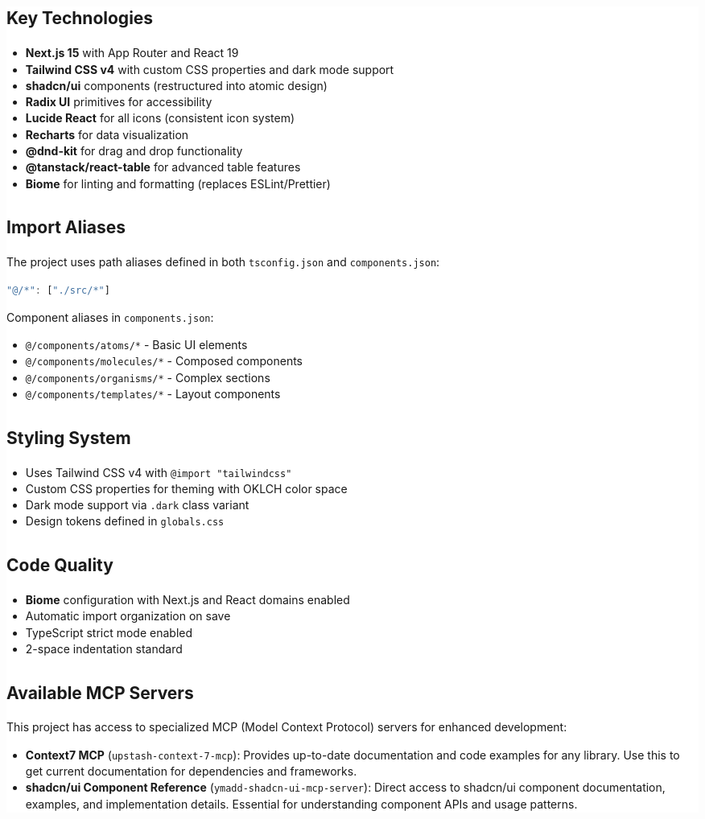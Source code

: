 ## Key Technologies

- **Next.js 15** with App Router and React 19
- **Tailwind CSS v4** with custom CSS properties and dark mode support
- **shadcn/ui** components (restructured into atomic design)
- **Radix UI** primitives for accessibility
- **Lucide React** for all icons (consistent icon system)
- **Recharts** for data visualization
- **@dnd-kit** for drag and drop functionality
- **@tanstack/react-table** for advanced table features
- **Biome** for linting and formatting (replaces ESLint/Prettier)

## Import Aliases

The project uses path aliases defined in both `tsconfig.json` and `components.json`:

```typescript
"@/*": ["./src/*"]
```

Component aliases in `components.json`:
- `@/components/atoms/*` - Basic UI elements
- `@/components/molecules/*` - Composed components  
- `@/components/organisms/*` - Complex sections
- `@/components/templates/*` - Layout components

## Styling System

- Uses Tailwind CSS v4 with `@import "tailwindcss"`
- Custom CSS properties for theming with OKLCH color space
- Dark mode support via `.dark` class variant
- Design tokens defined in `globals.css`

## Code Quality

- **Biome** configuration with Next.js and React domains enabled
- Automatic import organization on save
- TypeScript strict mode enabled
- 2-space indentation standard


## Available MCP Servers

This project has access to specialized MCP (Model Context Protocol) servers for enhanced development:

- **Context7 MCP** (`upstash-context-7-mcp`): Provides up-to-date documentation and code examples for any library. Use this to get current documentation for dependencies and frameworks.
- **shadcn/ui Component Reference** (`ymadd-shadcn-ui-mcp-server`): Direct access to shadcn/ui component documentation, examples, and implementation details. Essential for understanding component APIs and usage patterns.
